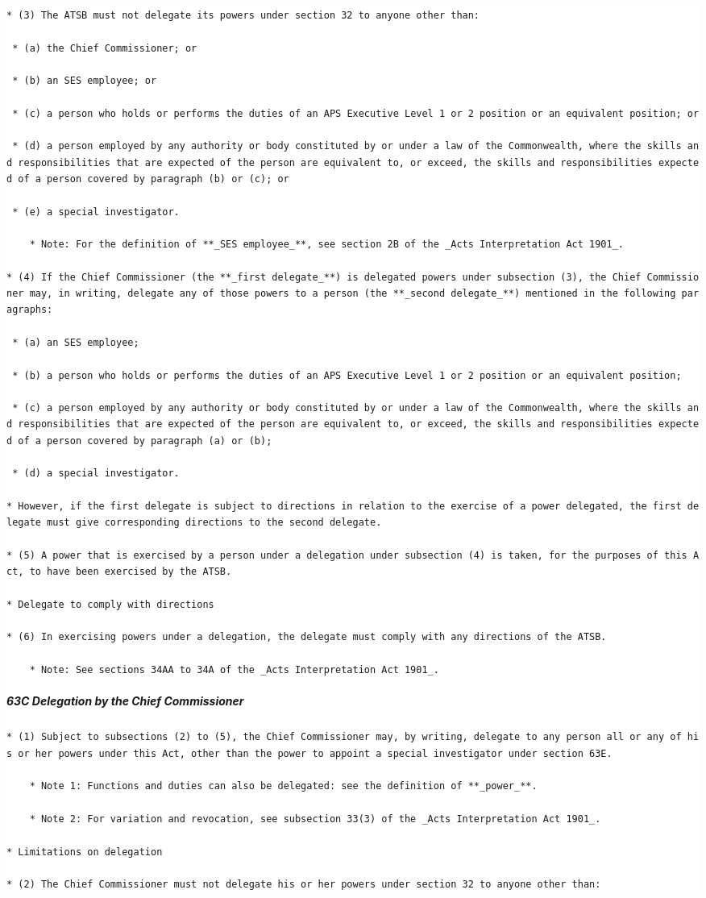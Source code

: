     * (3) The ATSB must not delegate its powers under section 32 to anyone other than:

     * (a) the Chief Commissioner; or

     * (b) an SES employee; or

     * (c) a person who holds or performs the duties of an APS Executive Level 1 or 2 position or an equivalent position; or

     * (d) a person employed by any authority or body constituted by or under a law of the Commonwealth, where the skills and responsibilities that are expected of the person are equivalent to, or exceed, the skills and responsibilities expected of a person covered by paragraph (b) or (c); or

     * (e) a special investigator.

        * Note: For the definition of **_SES employee_**, see section 2B of the _Acts Interpretation Act 1901_.

    * (4) If the Chief Commissioner (the **_first delegate_**) is delegated powers under subsection (3), the Chief Commissioner may, in writing, delegate any of those powers to a person (the **_second delegate_**) mentioned in the following paragraphs:

     * (a) an SES employee;

     * (b) a person who holds or performs the duties of an APS Executive Level 1 or 2 position or an equivalent position;

     * (c) a person employed by any authority or body constituted by or under a law of the Commonwealth, where the skills and responsibilities that are expected of the person are equivalent to, or exceed, the skills and responsibilities expected of a person covered by paragraph (a) or (b);

     * (d) a special investigator.

    * However, if the first delegate is subject to directions in relation to the exercise of a power delegated, the first delegate must give corresponding directions to the second delegate.

    * (5) A power that is exercised by a person under a delegation under subsection (4) is taken, for the purposes of this Act, to have been exercised by the ATSB.

    * Delegate to comply with directions

    * (6) In exercising powers under a delegation, the delegate must comply with any directions of the ATSB.

        * Note: See sections 34AA to 34A of the _Acts Interpretation Act 1901_.

##### 63C  Delegation by the Chief Commissioner

    * (1) Subject to subsections (2) to (5), the Chief Commissioner may, by writing, delegate to any person all or any of his or her powers under this Act, other than the power to appoint a special investigator under section 63E.

        * Note 1: Functions and duties can also be delegated: see the definition of **_power_**.

        * Note 2: For variation and revocation, see subsection 33(3) of the _Acts Interpretation Act 1901_.

    * Limitations on delegation

    * (2) The Chief Commissioner must not delegate his or her powers under section 32 to anyone other than:
